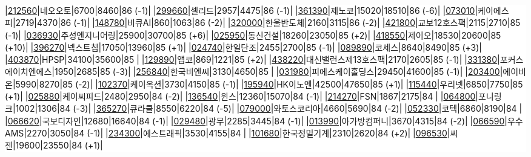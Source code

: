 |[212560](https://finance.daum.net/quotes/A212560)|네오오토|6700|8460|86 (-1)|
|[299660](https://finance.daum.net/quotes/A299660)|셀리드|2957|4475|86 (-1)|
|[361390](https://finance.daum.net/quotes/A361390)|제노코|15020|18510|86 (-6)|
|[073010](https://finance.daum.net/quotes/A073010)|케이에스피|2719|4370|86 (-1)|
|[148780](https://finance.daum.net/quotes/A148780)|비큐AI|860|1063|86 (-2)|
|[320000](https://finance.daum.net/quotes/A320000)|한울반도체|2160|3115|86 (-2)|
|[421800](https://finance.daum.net/quotes/A421800)|교보12호스팩|2115|2710|85 (-1)|
|[036930](https://finance.daum.net/quotes/A036930)|주성엔지니어링|25900|30700|85 (+6)|
|[025950](https://finance.daum.net/quotes/A025950)|동신건설|18260|23050|85 (+2)|
|[418550](https://finance.daum.net/quotes/A418550)|제이오|18530|20600|85 (+10)|
|[396270](https://finance.daum.net/quotes/A396270)|넥스트칩|17050|13960|85 (+1)|
|[024740](https://finance.daum.net/quotes/A024740)|한일단조|2455|2700|85 (-1)|
|[089890](https://finance.daum.net/quotes/A089890)|코세스|8640|8490|85 (+3)|
|[403870](https://finance.daum.net/quotes/A403870)|HPSP|34100|35600|85 |
|[129890](https://finance.daum.net/quotes/A129890)|앱코|869|1221|85 (+2)|
|[438220](https://finance.daum.net/quotes/A438220)|대신밸런스제13호스팩|2170|2605|85 (-1)|
|[331380](https://finance.daum.net/quotes/A331380)|포커스에이치엔에스|1950|2685|85 (-3)|
|[256840](https://finance.daum.net/quotes/A256840)|한국비엔씨|3130|4650|85 |
|[031980](https://finance.daum.net/quotes/A031980)|피에스케이홀딩스|29450|41600|85 (-1)|
|[203400](https://finance.daum.net/quotes/A203400)|에이비온|5990|8270|85 (-2)|
|[102370](https://finance.daum.net/quotes/A102370)|케이옥션|3730|4150|85 (-1)|
|[195940](https://finance.daum.net/quotes/A195940)|HK이노엔|42500|47650|85 (+1)|
|[115440](https://finance.daum.net/quotes/A115440)|우리넷|6850|7750|85 (+1)|
|[025880](https://finance.daum.net/quotes/A025880)|케이씨피드|2480|2950|84 (-2)|
|[136540](https://finance.daum.net/quotes/A136540)|윈스|12360|15070|84 (-1)|
|[214270](https://finance.daum.net/quotes/A214270)|FSN|1867|2175|84 |
|[064800](https://finance.daum.net/quotes/A064800)|포니링크|1002|1306|84 (-3)|
|[365270](https://finance.daum.net/quotes/A365270)|큐라클|8550|6220|84 (-5)|
|[079000](https://finance.daum.net/quotes/A079000)|와토스코리아|4660|5690|84 (-2)|
|[052330](https://finance.daum.net/quotes/A052330)|코텍|6860|8190|84 |
|[066620](https://finance.daum.net/quotes/A066620)|국보디자인|12680|16640|84 (-1)|
|[029480](https://finance.daum.net/quotes/A029480)|광무|2285|3445|84 (-1)|
|[013990](https://finance.daum.net/quotes/A013990)|아가방컴퍼니|3670|4315|84 (-2)|
|[066590](https://finance.daum.net/quotes/A066590)|우수AMS|2270|3050|84 (-1)|
|[234300](https://finance.daum.net/quotes/A234300)|에스트래픽|3530|4155|84 |
|[101680](https://finance.daum.net/quotes/A101680)|한국정밀기계|2310|2620|84 (+2)|
|[096530](https://finance.daum.net/quotes/A096530)|씨젠|19600|23550|84 (+1)|